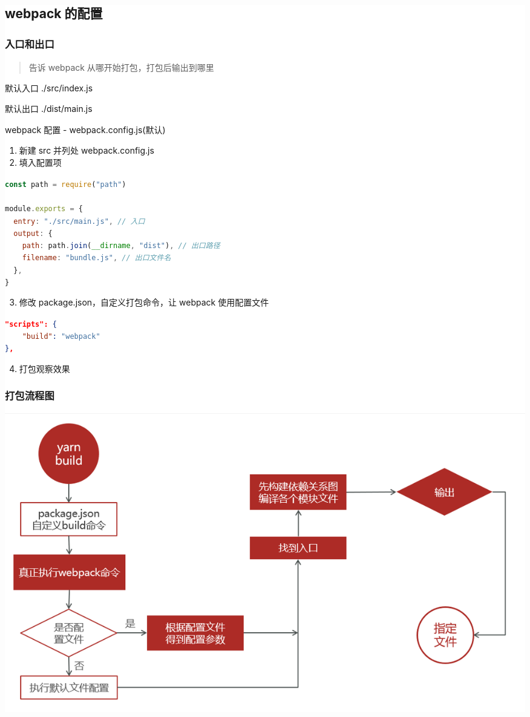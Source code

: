 ## webpack 的配置

### 入口和出口

> 告诉 webpack 从哪开始打包，打包后输出到哪里

默认入口 ./src/index.js

默认出口 ./dist/main.js

webpack 配置 - webpack.config.js(默认)

1. 新建 src 并列处 webpack.config.js
2. 填入配置项

```js
const path = require("path")

module.exports = {
  entry: "./src/main.js", // 入口
  output: {
    path: path.join(__dirname, "dist"), // 出口路径
    filename: "bundle.js", // 出口文件名
  },
}
```

3. 修改 package.json，自定义打包命令，让 webpack 使用配置文件

```json
"scripts": {
    "build": "webpack"
},
```

4. 打包观察效果

### 打包流程图

![image-20210421125257233](images/image-20210421125257233.png)
